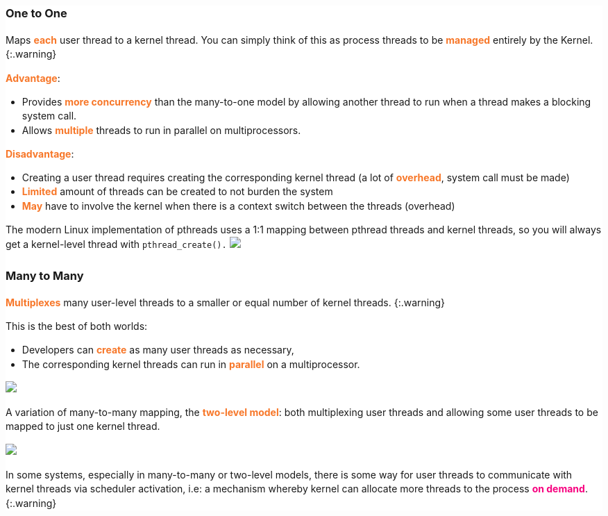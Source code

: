 ### One to One

Maps <span style="color:#f77729;"><b>each</b></span> user thread to a kernel thread. You can simply think of this as process threads to be <span style="color:#f77729;"><b>managed</b></span> entirely by the Kernel. 
{:.warning}


<span style="color:#f77729;"><b>Advantage</b></span>: 
* Provides <span style="color:#f77729;"><b>more concurrency</b></span> than the many-to-one model by allowing another thread to run when a thread makes a blocking system call. 
* Allows <span style="color:#f77729;"><b>multiple</b></span> threads to run in parallel on multiprocessors. 

<span style="color:#f77729;"><b>Disadvantage</b></span>:
* Creating a user thread requires creating the corresponding kernel thread (a lot of <span style="color:#f77729;"><b>overhead</b></span>, system call must be made)
* <span style="color:#f77729;"><b>Limited</b></span> amount of threads can be created to not burden the system
* <span style="color:#f77729;"><b>May</b></span> have to involve the kernel when there is a context switch between the threads (overhead)


The modern Linux implementation of pthreads uses a 1:1 mapping between pthread threads and kernel threads, so you will always get a kernel-level thread with `pthread_create().`
<img src="/50005/assets/images/week3/20.png"  class="center_seventy"/>


### Many to Many
<span style="color:#f77729;"><b>Multiplexes</b></span> many user-level threads to a smaller or equal number of kernel threads. 
{:.warning}

This is the best of both worlds: 
* Developers can <span style="color:#f77729;"><b>create</b></span> as many user threads as necessary, 
* The corresponding kernel threads can run in <span style="color:#f77729;"><b>parallel</b></span> on a multiprocessor.
  
<img src="/50005/assets/images/week3/21.png"  class="center_seventy"/>



A variation of many-to-many mapping, the <span style="color:#f77729;"><b>two-level model</b></span>: both multiplexing user threads and allowing some user threads to be mapped to just one kernel thread.

<img src="/50005/assets/images/week3/22.png"  class="center_seventy"/>


In some systems, especially in many-to-many or two-level models, there is some way for user threads to communicate with kernel threads via scheduler activation, i.e: a mechanism whereby kernel can allocate more threads to the process <span style="color:#f7007f;"><b>on demand</b></span>. 
{:.warning}

